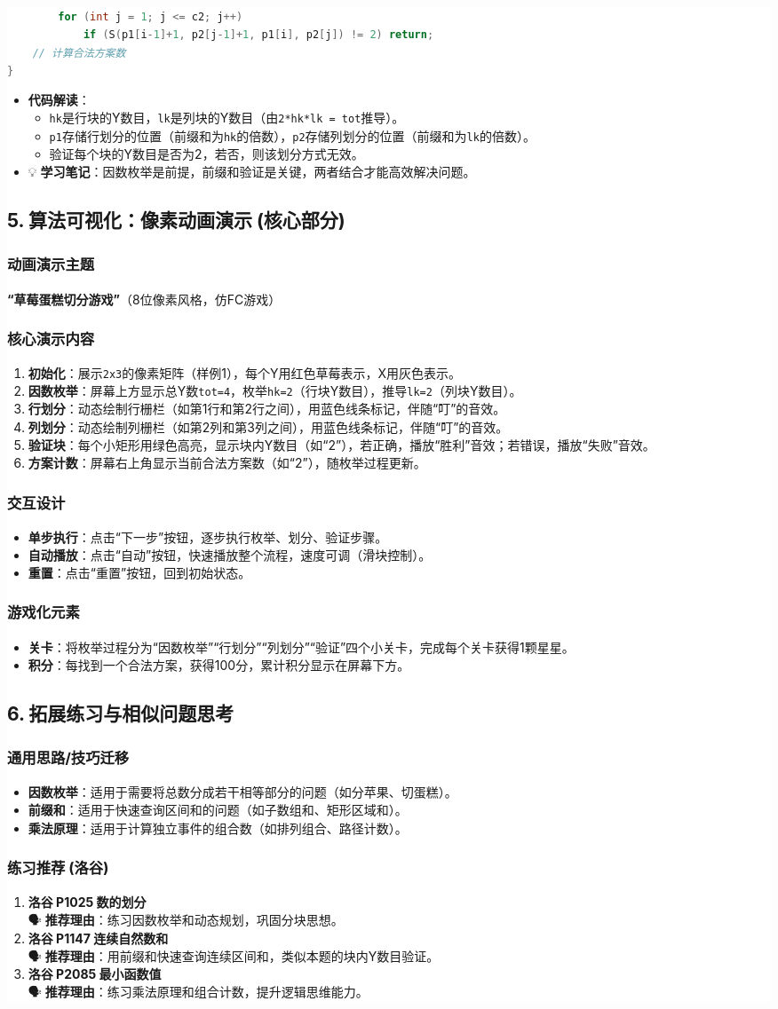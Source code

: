   ```cpp
          for (int j = 1; j <= c2; j++) 
              if (S(p1[i-1]+1, p2[j-1]+1, p1[i], p2[j]) != 2) return;
      // 计算合法方案数
  }
  ```  
* **代码解读**：  
  - `hk`是行块的Y数目，`lk`是列块的Y数目（由`2*hk*lk = tot`推导）。  
  - `p1`存储行划分的位置（前缀和为`hk`的倍数），`p2`存储列划分的位置（前缀和为`lk`的倍数）。  
  - 验证每个块的Y数目是否为2，若否，则该划分方式无效。  
* 💡 **学习笔记**：因数枚举是前提，前缀和验证是关键，两者结合才能高效解决问题。  


## 5. 算法可视化：像素动画演示 (核心部分)

### 动画演示主题  
**“草莓蛋糕切分游戏”**（8位像素风格，仿FC游戏）  

### 核心演示内容  
1. **初始化**：展示`2x3`的像素矩阵（样例1），每个Y用红色草莓表示，X用灰色表示。  
2. **因数枚举**：屏幕上方显示总Y数`tot=4`，枚举`hk=2`（行块Y数目），推导`lk=2`（列块Y数目）。  
3. **行划分**：动态绘制行栅栏（如第1行和第2行之间），用蓝色线条标记，伴随“叮”的音效。  
4. **列划分**：动态绘制列栅栏（如第2列和第3列之间），用蓝色线条标记，伴随“叮”的音效。  
5. **验证块**：每个小矩形用绿色高亮，显示块内Y数目（如“2”），若正确，播放“胜利”音效；若错误，播放“失败”音效。  
6. **方案计数**：屏幕右上角显示当前合法方案数（如“2”），随枚举过程更新。  

### 交互设计  
- **单步执行**：点击“下一步”按钮，逐步执行枚举、划分、验证步骤。  
- **自动播放**：点击“自动”按钮，快速播放整个流程，速度可调（滑块控制）。  
- **重置**：点击“重置”按钮，回到初始状态。  

### 游戏化元素  
- **关卡**：将枚举过程分为“因数枚举”“行划分”“列划分”“验证”四个小关卡，完成每个关卡获得1颗星星。  
- **积分**：每找到一个合法方案，获得100分，累计积分显示在屏幕下方。  


## 6. 拓展练习与相似问题思考

### 通用思路/技巧迁移  
- **因数枚举**：适用于需要将总数分成若干相等部分的问题（如分苹果、切蛋糕）。  
- **前缀和**：适用于快速查询区间和的问题（如子数组和、矩形区域和）。  
- **乘法原理**：适用于计算独立事件的组合数（如排列组合、路径计数）。  

### 练习推荐 (洛谷)  
1. **洛谷 P1025 数的划分**  
   🗣️ **推荐理由**：练习因数枚举和动态规划，巩固分块思想。  
2. **洛谷 P1147 连续自然数和**  
   🗣️ **推荐理由**：用前缀和快速查询连续区间和，类似本题的块内Y数目验证。  
3. **洛谷 P2085 最小函数值**  
   🗣️ **推荐理由**：练习乘法原理和组合计数，提升逻辑思维能力。  


[problemUrl]: https://atcoder.jp/contests/arc157/tasks/arc157_d